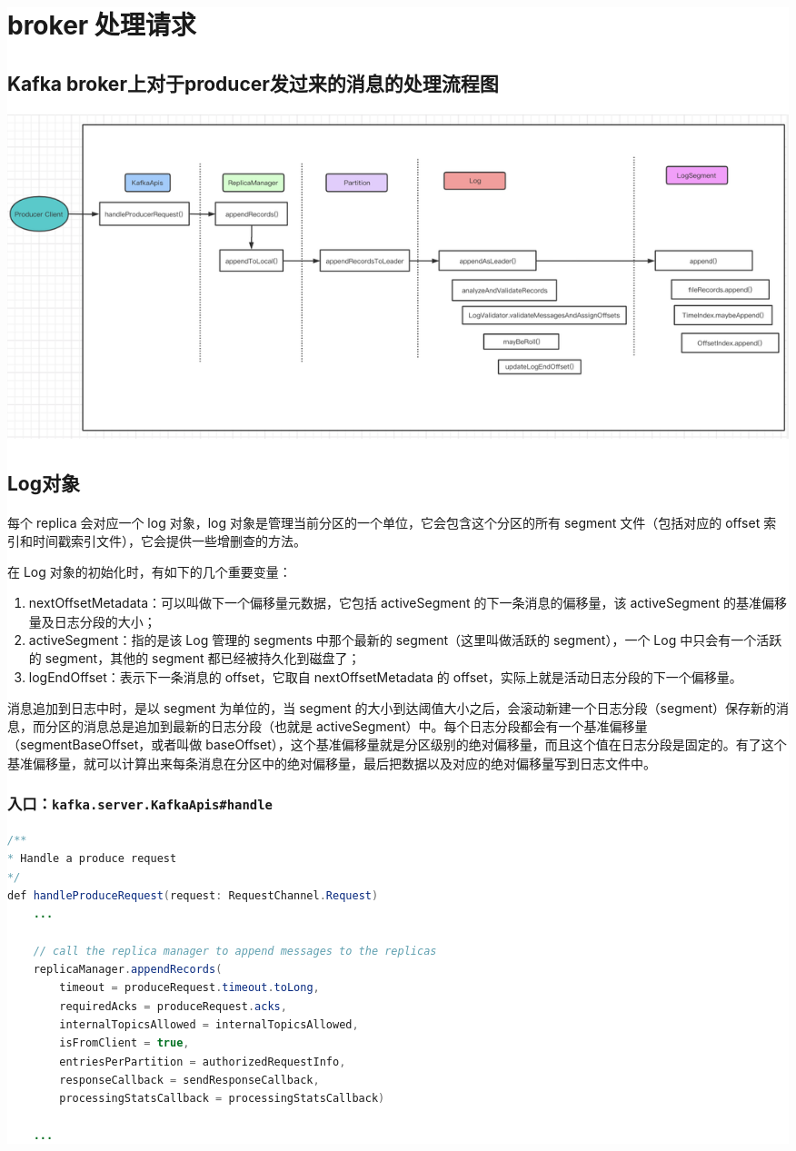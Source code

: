# broker 处理请求

## Kafka broker上对于producer发过来的消息的处理流程图

![](../imgs/kafka_broker_deal.png)

## Log对象

每个 replica 会对应一个 log 对象，log 对象是管理当前分区的一个单位，它会包含这个分区的所有 segment 文件（包括对应的 offset 索引和时间戳索引文件），它会提供一些增删查的方法。

在 Log 对象的初始化时，有如下的几个重要变量：

1. nextOffsetMetadata：可以叫做下一个偏移量元数据，它包括 activeSegment 的下一条消息的偏移量，该 activeSegment 的基准偏移量及日志分段的大小；
2. activeSegment：指的是该 Log 管理的 segments 中那个最新的 segment（这里叫做活跃的 segment），一个 Log 中只会有一个活跃的 segment，其他的 segment 都已经被持久化到磁盘了；
3. logEndOffset：表示下一条消息的 offset，它取自 nextOffsetMetadata 的 offset，实际上就是活动日志分段的下一个偏移量。

消息追加到日志中时，是以 segment 为单位的，当 segment 的大小到达阈值大小之后，会滚动新建一个日志分段（segment）保存新的消息，而分区的消息总是追加到最新的日志分段（也就是 activeSegment）中。每个日志分段都会有一个基准偏移量（segmentBaseOffset，或者叫做 baseOffset），这个基准偏移量就是分区级别的绝对偏移量，而且这个值在日志分段是固定的。有了这个基准偏移量，就可以计算出来每条消息在分区中的绝对偏移量，最后把数据以及对应的绝对偏移量写到日志文件中。

### 入口：`kafka.server.KafkaApis#handle`

```java
/**
* Handle a produce request
*/
def handleProduceRequest(request: RequestChannel.Request)
    ...

    // call the replica manager to append messages to the replicas
    replicaManager.appendRecords(
        timeout = produceRequest.timeout.toLong,
        requiredAcks = produceRequest.acks,
        internalTopicsAllowed = internalTopicsAllowed,
        isFromClient = true,
        entriesPerPartition = authorizedRequestInfo,
        responseCallback = sendResponseCallback,
        processingStatsCallback = processingStatsCallback)

    ...
```
